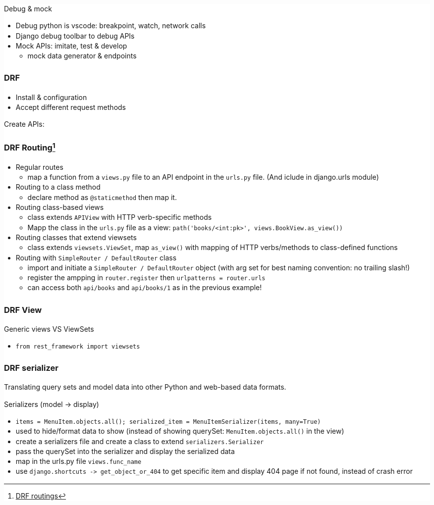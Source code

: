 Debug & mock

- Debug python is vscode: breakpoint, watch, network calls
- Django debug toolbar to debug APIs
- Mock APIs: imitate, test & develop
  - mock data generator & endpoints

### DRF

- Install & configuration
- Accept different request methods

Create APIs:

### DRF Routing[^DRFroutings]

- Regular routes
  - map a function from a `views.py` file to an API endpoint in the `urls.py` file. (And iclude in django.urls module)
- Routing to a class method
  - declare method as `@staticmethod` then map it.
- Routing class-based views
  - class extends `APIView` with HTTP verb-specific methods
  - Mapp the class in the `urls.py` file as a view: `path('books/<int:pk>', views.BookView.as_view())`
- Routing classes that extend viewsets
  - class extends `viewsets.ViewSet`, map `as_view()` with mapping of HTTP verbs/methods to class-defined functions
- Routing with `SimpleRouter / DefaultRouter` class
  - import and initiate a `SimpleRouter / DefaultRouter` object (with arg set for best naming convention: no trailing slash!)
  - register the ampping in `router.register` then `urlpatterns = router.urls`
  - can access both `api/books` and `api/books/1` as in the previous example!

[^DRFroutings]: [DRF routings](https://www.coursera.org/learn/apis/supplement/cFRCv/different-types-of-routing-in-drf)

### DRF View

Generic views VS ViewSets

- `from rest_framework import viewsets`

### DRF serializer

Translating query sets and model data into other Python and web-based data formats.

Serializers (model -> display)

- `items = MenuItem.objects.all(); serialized_item = MenuItemSerializer(items, many=True)`
- used to hide/format data to show (instead of showing querySet: `MenuItem.objects.all()` in the view)
- create a serializers file and create a class to extend `serializers.Serializer`
- pass the querySet into the serializer and display the serialized data
- map in the urls.py file `views.func_name`
- use `django.shortcuts -> get_object_or_404` to get specific item and display 404 page if not found, instead of crash error


[^APIs-wk2-m1-v2]: [APIs wk2 video - Installing and setting up DRF](https://www.coursera.org/learn/apis/lecture/EE4hl/installing-and-setting-up-drf)